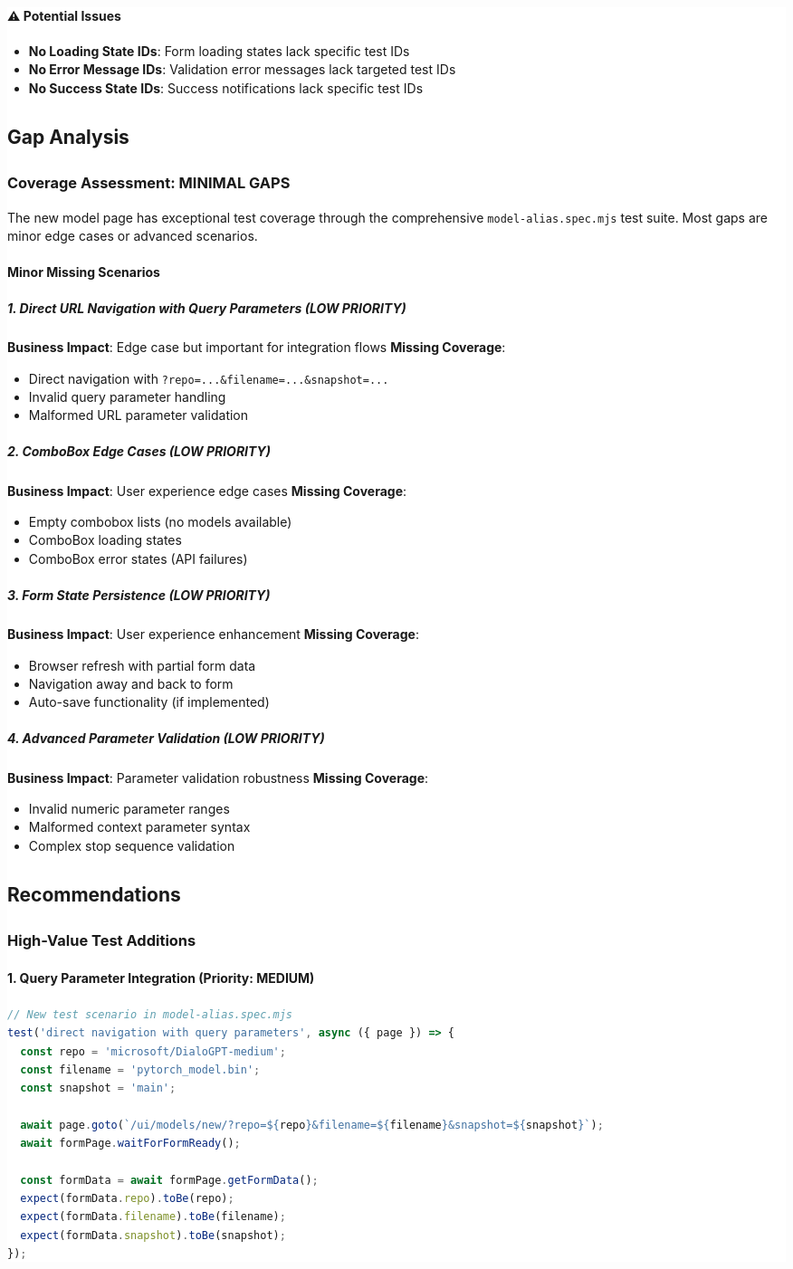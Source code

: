 #### ⚠️ Potential Issues
- **No Loading State IDs**: Form loading states lack specific test IDs
- **No Error Message IDs**: Validation error messages lack targeted test IDs
- **No Success State IDs**: Success notifications lack specific test IDs

## Gap Analysis

### Coverage Assessment: **MINIMAL GAPS**

The new model page has exceptional test coverage through the comprehensive `model-alias.spec.mjs` test suite. Most gaps are minor edge cases or advanced scenarios.

#### Minor Missing Scenarios

##### 1. **Direct URL Navigation with Query Parameters** (LOW PRIORITY)
**Business Impact**: Edge case but important for integration flows
**Missing Coverage**:
- Direct navigation with `?repo=...&filename=...&snapshot=...`
- Invalid query parameter handling
- Malformed URL parameter validation

##### 2. **ComboBox Edge Cases** (LOW PRIORITY)
**Business Impact**: User experience edge cases
**Missing Coverage**:
- Empty combobox lists (no models available)
- ComboBox loading states
- ComboBox error states (API failures)

##### 3. **Form State Persistence** (LOW PRIORITY)
**Business Impact**: User experience enhancement
**Missing Coverage**:
- Browser refresh with partial form data
- Navigation away and back to form
- Auto-save functionality (if implemented)

##### 4. **Advanced Parameter Validation** (LOW PRIORITY)
**Business Impact**: Parameter validation robustness
**Missing Coverage**:
- Invalid numeric parameter ranges
- Malformed context parameter syntax
- Complex stop sequence validation

## Recommendations

### High-Value Test Additions

#### 1. **Query Parameter Integration** (Priority: MEDIUM)
```javascript
// New test scenario in model-alias.spec.mjs
test('direct navigation with query parameters', async ({ page }) => {
  const repo = 'microsoft/DialoGPT-medium';
  const filename = 'pytorch_model.bin';
  const snapshot = 'main';

  await page.goto(`/ui/models/new/?repo=${repo}&filename=${filename}&snapshot=${snapshot}`);
  await formPage.waitForFormReady();

  const formData = await formPage.getFormData();
  expect(formData.repo).toBe(repo);
  expect(formData.filename).toBe(filename);
  expect(formData.snapshot).toBe(snapshot);
});
```
